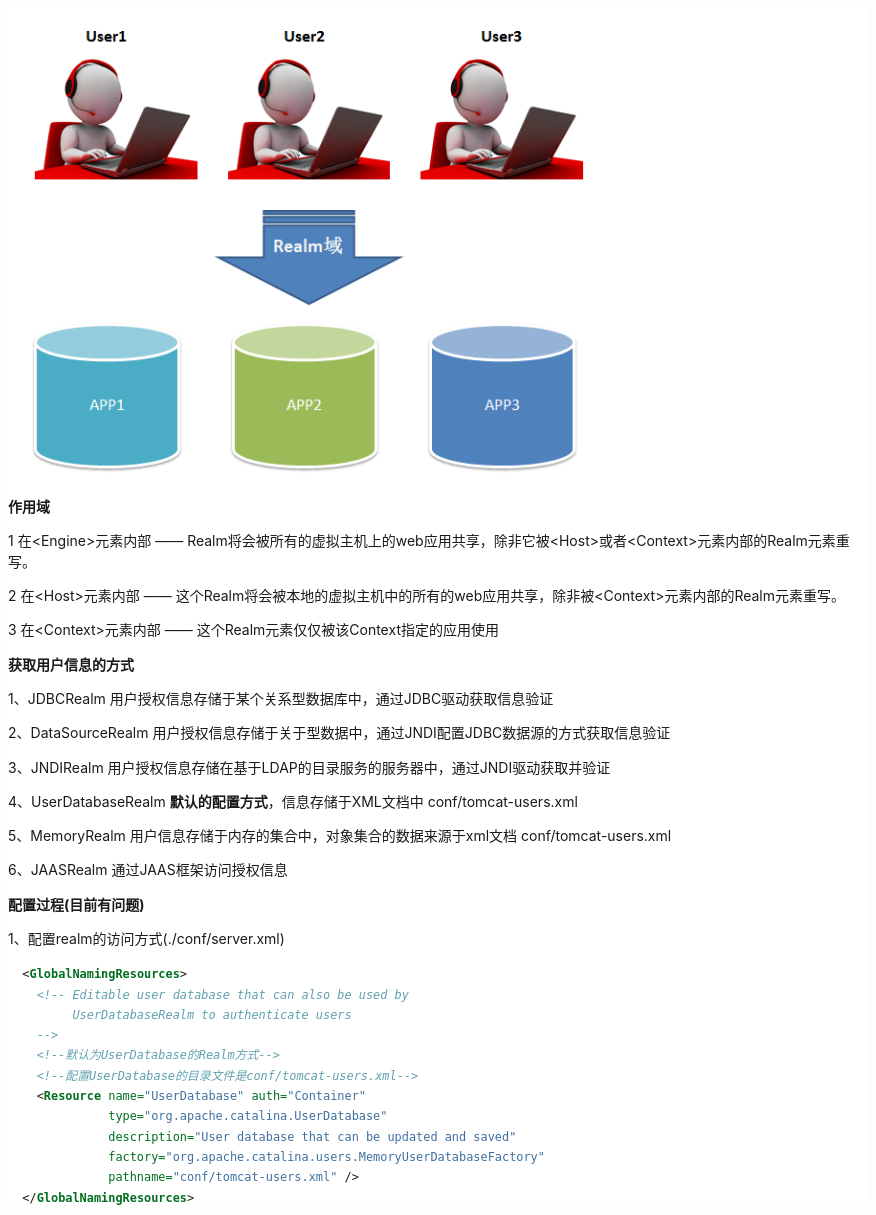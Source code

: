 <img src="/images/posts/2018-11-17-Tomcat-ServerXml-Analy/Realm.png" width="600" alt="tomcat处理请求过程" />



**作用域**



1 在\<Engine\>元素内部 —— Realm将会被所有的虚拟主机上的web应用共享，除非它被\<Host\>或者\<Context\>元素内部的Realm元素重写。

2 在\<Host\>元素内部 —— 这个Realm将会被本地的虚拟主机中的所有的web应用共享，除非被\<Context\>元素内部的Realm元素重写。

3 在\<Context\>元素内部 —— 这个Realm元素仅仅被该Context指定的应用使用



**获取用户信息的方式**

1、JDBCRealm 用户授权信息存储于某个关系型数据库中，通过JDBC驱动获取信息验证

2、DataSourceRealm 用户授权信息存储于关于型数据中，通过JNDI配置JDBC数据源的方式获取信息验证

3、JNDIRealm  用户授权信息存储在基于LDAP的目录服务的服务器中，通过JNDI驱动获取并验证

4、UserDatabaseRealm **默认的配置方式**，信息存储于XML文档中 conf/tomcat-users.xml

5、MemoryRealm 用户信息存储于内存的集合中，对象集合的数据来源于xml文档 conf/tomcat-users.xml

6、JAASRealm 通过JAAS框架访问授权信息

**配置过程(目前有问题)**

1、配置realm的访问方式(./conf/server.xml)

```xml
  <GlobalNamingResources>
    <!-- Editable user database that can also be used by
         UserDatabaseRealm to authenticate users
    -->
    <!--默认为UserDatabase的Realm方式-->
    <!--配置UserDatabase的目录文件是conf/tomcat-users.xml-->
    <Resource name="UserDatabase" auth="Container"
              type="org.apache.catalina.UserDatabase"
              description="User database that can be updated and saved"
              factory="org.apache.catalina.users.MemoryUserDatabaseFactory"
              pathname="conf/tomcat-users.xml" />
  </GlobalNamingResources>
```